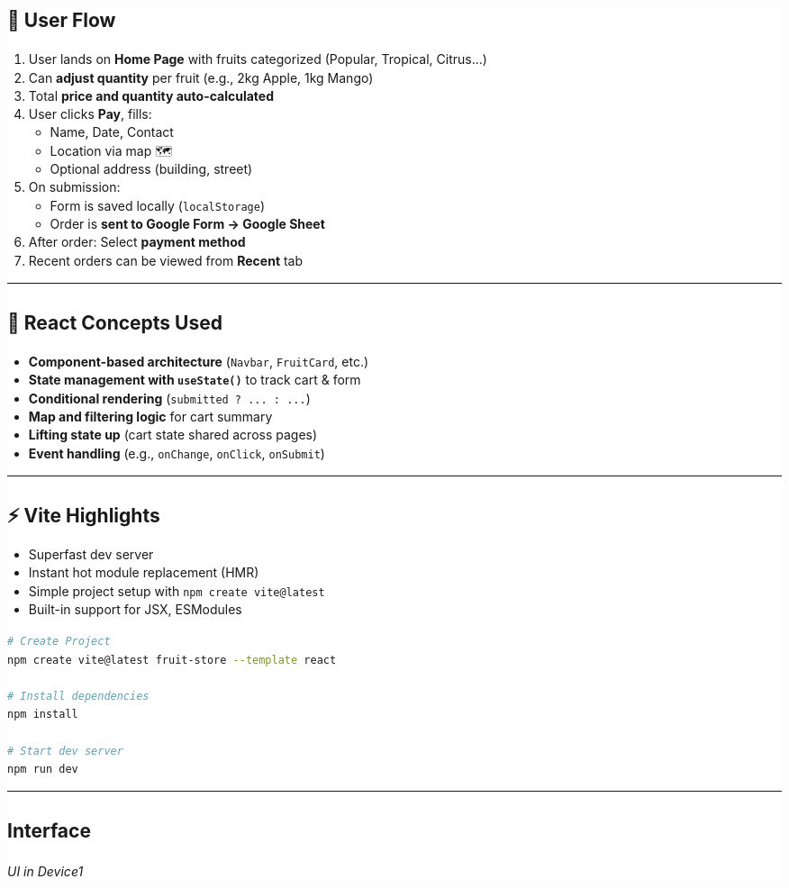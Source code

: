 
## 🛒 User Flow

1. User lands on **Home Page** with fruits categorized (Popular, Tropical, Citrus...)
2. Can **adjust quantity** per fruit (e.g., 2kg Apple, 1kg Mango)
3. Total **price and quantity auto-calculated**
4. User clicks **Pay**, fills:
   - Name, Date, Contact
   - Location via map 🗺
   - Optional address (building, street)
5. On submission:
   - Form is saved locally (`localStorage`)
   - Order is **sent to Google Form → Google Sheet**
6. After order: Select **payment method**
7. Recent orders can be viewed from **Recent** tab

---

## 🧠 React Concepts Used

- **Component-based architecture** (`Navbar`, `FruitCard`, etc.)
- **State management with `useState()`** to track cart & form
- **Conditional rendering** (`submitted ? ... : ...`)
- **Map and filtering logic** for cart summary
- **Lifting state up** (cart state shared across pages)
- **Event handling** (e.g., `onChange`, `onClick`, `onSubmit`)

---

## ⚡ Vite Highlights

- Superfast dev server
- Instant hot module replacement (HMR)
- Simple project setup with `npm create vite@latest`
- Built-in support for JSX, ESModules

```bash
# Create Project
npm create vite@latest fruit-store --template react

# Install dependencies
npm install

# Start dev server
npm run dev
```
---

## Interface
<h6>UI in Device1</h6>
<p align="center">